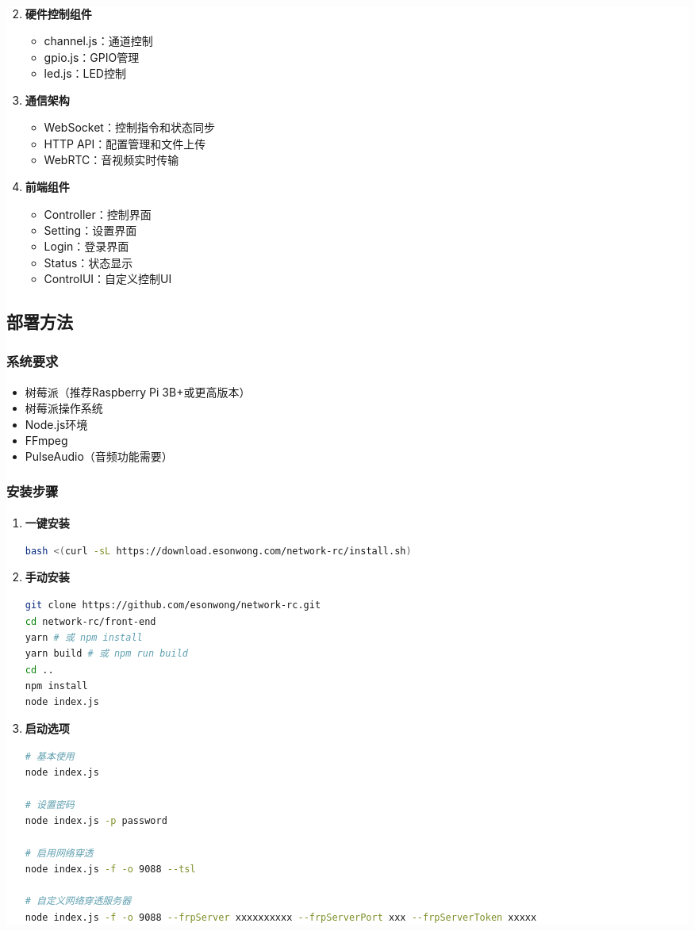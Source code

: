 2. **硬件控制组件**
   - channel.js：通道控制
   - gpio.js：GPIO管理
   - led.js：LED控制

3. **通信架构**
   - WebSocket：控制指令和状态同步
   - HTTP API：配置管理和文件上传
   - WebRTC：音视频实时传输

4. **前端组件**
   - Controller：控制界面
   - Setting：设置界面
   - Login：登录界面
   - Status：状态显示
   - ControlUI：自定义控制UI

## 部署方法

### 系统要求

- 树莓派（推荐Raspberry Pi 3B+或更高版本）
- 树莓派操作系统
- Node.js环境
- FFmpeg
- PulseAudio（音频功能需要）

### 安装步骤

1. **一键安装**
   ```bash
   bash <(curl -sL https://download.esonwong.com/network-rc/install.sh)
   ```

2. **手动安装**
   ```bash
   git clone https://github.com/esonwong/network-rc.git
   cd network-rc/front-end
   yarn # 或 npm install
   yarn build # 或 npm run build
   cd ..
   npm install
   node index.js
   ```

3. **启动选项**
   ```bash
   # 基本使用
   node index.js

   # 设置密码
   node index.js -p password

   # 启用网络穿透
   node index.js -f -o 9088 --tsl

   # 自定义网络穿透服务器
   node index.js -f -o 9088 --frpServer xxxxxxxxxx --frpServerPort xxx --frpServerToken xxxxx
   ```
